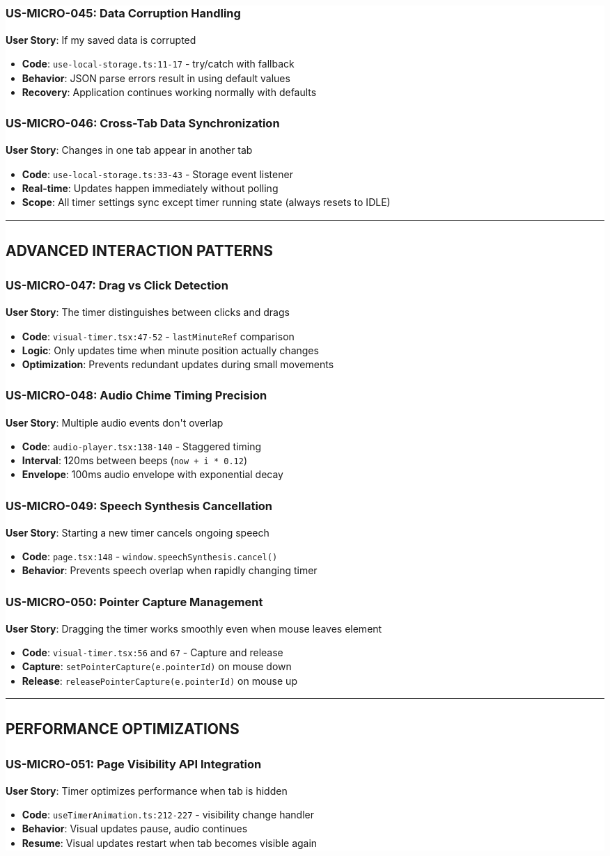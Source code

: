 ### US-MICRO-045: Data Corruption Handling
**User Story**: If my saved data is corrupted
- **Code**: `use-local-storage.ts:11-17` - try/catch with fallback
- **Behavior**: JSON parse errors result in using default values
- **Recovery**: Application continues working normally with defaults

### US-MICRO-046: Cross-Tab Data Synchronization
**User Story**: Changes in one tab appear in another tab
- **Code**: `use-local-storage.ts:33-43` - Storage event listener
- **Real-time**: Updates happen immediately without polling
- **Scope**: All timer settings sync except timer running state (always resets to IDLE)

---

## ADVANCED INTERACTION PATTERNS

### US-MICRO-047: Drag vs Click Detection
**User Story**: The timer distinguishes between clicks and drags
- **Code**: `visual-timer.tsx:47-52` - `lastMinuteRef` comparison
- **Logic**: Only updates time when minute position actually changes
- **Optimization**: Prevents redundant updates during small movements

### US-MICRO-048: Audio Chime Timing Precision
**User Story**: Multiple audio events don't overlap
- **Code**: `audio-player.tsx:138-140` - Staggered timing
- **Interval**: 120ms between beeps (`now + i * 0.12`)
- **Envelope**: 100ms audio envelope with exponential decay

### US-MICRO-049: Speech Synthesis Cancellation
**User Story**: Starting a new timer cancels ongoing speech
- **Code**: `page.tsx:148` - `window.speechSynthesis.cancel()`
- **Behavior**: Prevents speech overlap when rapidly changing timer

### US-MICRO-050: Pointer Capture Management
**User Story**: Dragging the timer works smoothly even when mouse leaves element
- **Code**: `visual-timer.tsx:56` and `67` - Capture and release
- **Capture**: `setPointerCapture(e.pointerId)` on mouse down
- **Release**: `releasePointerCapture(e.pointerId)` on mouse up

---

## PERFORMANCE OPTIMIZATIONS

### US-MICRO-051: Page Visibility API Integration
**User Story**: Timer optimizes performance when tab is hidden
- **Code**: `useTimerAnimation.ts:212-227` - visibility change handler
- **Behavior**: Visual updates pause, audio continues
- **Resume**: Visual updates restart when tab becomes visible again
